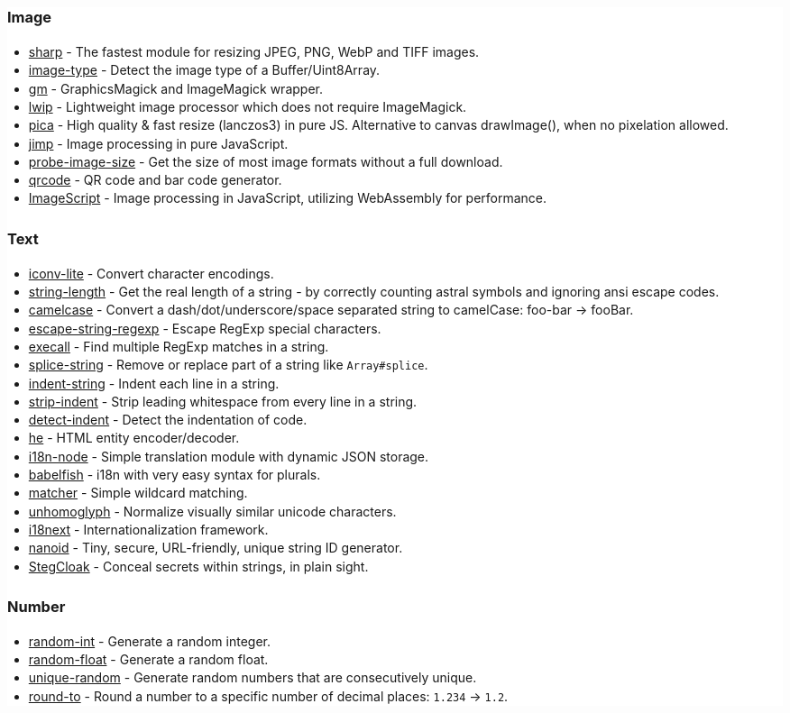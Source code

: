 ### Image

-   [sharp](https://github.com/lovell/sharp) - The fastest module for resizing JPEG, PNG, WebP and TIFF images.
-   [image-type](https://github.com/sindresorhus/image-type) - Detect the image type of a Buffer/Uint8Array.
-   [gm](https://github.com/aheckmann/gm) - GraphicsMagick and ImageMagick wrapper.
-   [lwip](https://github.com/EyalAr/lwip) - Lightweight image processor which does not require ImageMagick.
-   [pica](https://github.com/nodeca/pica) - High quality & fast resize (lanczos3) in pure JS. Alternative to canvas drawImage(), when no pixelation allowed.
-   [jimp](https://github.com/oliver-moran/jimp) - Image processing in pure JavaScript.
-   [probe-image-size](https://github.com/nodeca/probe-image-size) - Get the size of most image formats without a full download.
-   [qrcode](https://github.com/soldair/node-qrcode) - QR code and bar code generator.
-   [ImageScript](https://github.com/matmen/ImageScript) - Image processing in JavaScript, utilizing WebAssembly for performance.

### Text

-   [iconv-lite](https://github.com/ashtuchkin/iconv-lite) - Convert character encodings.
-   [string-length](https://github.com/sindresorhus/string-length) - Get the real length of a string - by correctly counting astral symbols and ignoring ansi escape codes.
-   [camelcase](https://github.com/sindresorhus/camelcase) - Convert a dash/dot/underscore/space separated string to camelCase: foo-bar → fooBar.
-   [escape-string-regexp](https://github.com/sindresorhus/escape-string-regexp) - Escape RegExp special characters.
-   [execall](https://github.com/sindresorhus/execall) - Find multiple RegExp matches in a string.
-   [splice-string](https://github.com/sindresorhus/splice-string) - Remove or replace part of a string like `Array#splice`.
-   [indent-string](https://github.com/sindresorhus/indent-string) - Indent each line in a string.
-   [strip-indent](https://github.com/sindresorhus/strip-indent) - Strip leading whitespace from every line in a string.
-   [detect-indent](https://github.com/sindresorhus/detect-indent) - Detect the indentation of code.
-   [he](https://github.com/mathiasbynens/he) - HTML entity encoder/decoder.
-   [i18n-node](https://github.com/mashpie/i18n-node) - Simple translation module with dynamic JSON storage.
-   [babelfish](https://github.com/nodeca/babelfish) - i18n with very easy syntax for plurals.
-   [matcher](https://github.com/sindresorhus/matcher) - Simple wildcard matching.
-   [unhomoglyph](https://github.com/nodeca/unhomoglyph) - Normalize visually similar unicode characters.
-   [i18next](https://github.com/i18next/i18next) - Internationalization framework.
-   [nanoid](https://github.com/ai/nanoid) - Tiny, secure, URL-friendly, unique string ID generator.
-   [StegCloak](https://github.com/kurolabs/stegcloak) - Conceal secrets within strings, in plain sight.

### Number

-   [random-int](https://github.com/sindresorhus/random-int) - Generate a random integer.
-   [random-float](https://github.com/sindresorhus/random-float) - Generate a random float.
-   [unique-random](https://github.com/sindresorhus/unique-random) - Generate random numbers that are consecutively unique.
-   [round-to](https://github.com/sindresorhus/round-to) - Round a number to a specific number of decimal places: `1.234` → `1.2`.
